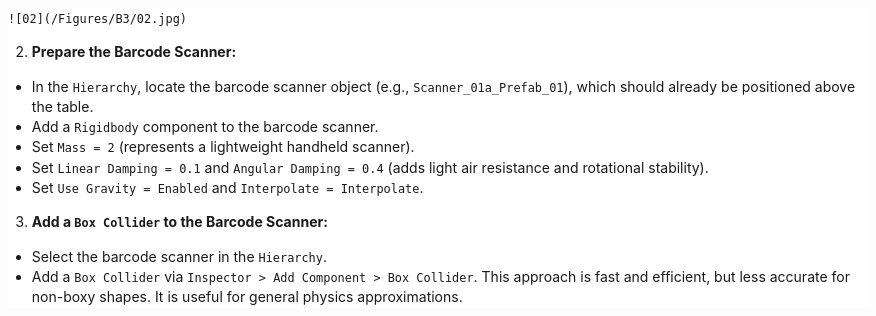     ![02](/Figures/B3/02.jpg)

2. **Prepare the Barcode Scanner:**
  - In the `Hierarchy`, locate the barcode scanner object (e.g., `Scanner_01a_Prefab_01`), which should already be positioned above the table.
  - Add a `Rigidbody` component to the barcode scanner.
  - Set `Mass = 2` (represents a lightweight handheld scanner).
  - Set `Linear Damping = 0.1` and `Angular Damping = 0.4` (adds light air resistance and rotational stability).
  - Set `Use Gravity = Enabled` and `Interpolate = Interpolate`.

3. **Add a `Box Collider` to the Barcode Scanner:**
  - Select the barcode scanner in the `Hierarchy`.
  - Add a `Box Collider` via `Inspector > Add Component > Box Collider`. This approach is fast and efficient, but less accurate for non-boxy shapes. It is useful for general physics approximations.
